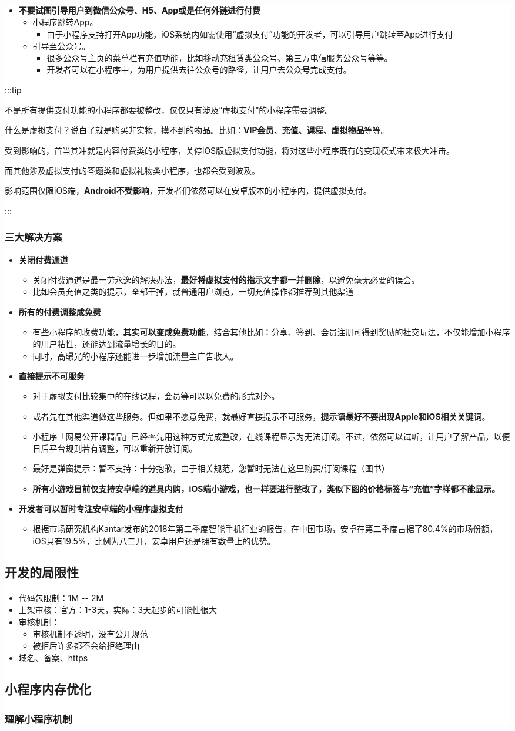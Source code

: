 * **不要试图引导用户到微信公众号、H5、App或是任何外链进行付费**
  * 小程序跳转App。
    * 由于小程序支持打开App功能，iOS系统内如需使用“虚拟支付”功能的开发者，可以引导用户跳转至App进行支付
  * 引导至公众号。
    * 很多公众号主页的菜单栏有充值功能，比如移动充租赁类公众号、第三方电信服务公众号等等。
    * 开发者可以在小程序中，为用户提供去往公众号的路径，让用户去公众号完成支付。

:::tip

不是所有提供支付功能的小程序都要被整改，仅仅只有涉及“虚拟支付”的小程序需要调整。

什么是虚拟支付？说白了就是购买非实物，摸不到的物品。比如：**VIP会员、充值、课程、虚拟物品**等等。

受到影响的，首当其冲就是内容付费类的小程序，关停iOS版虚拟支付功能，将对这些小程序既有的变现模式带来极大冲击。

而其他涉及虚拟支付的答题类和虚拟礼物类小程序，也都会受到波及。

影响范围仅限iOS端，**Android不受影响**，开发者们依然可以在安卓版本的小程序内，提供虚拟支付。

:::

### 三大解决方案

* **关闭付费通道**
  * 关闭付费通道是最一劳永逸的解决办法，**最好将虚拟支付的指示文字都一并删除**，以避免毫无必要的误会。
  * 比如会员充值之类的提示，全部干掉，就普通用户浏览，一切充值操作都推荐到其他渠道

* **所有的付费调整成免费**

  * 有些小程序的收费功能，**其实可以变成免费功能**，结合其他比如：分享、签到、会员注册可得到奖励的社交玩法，不仅能增加小程序的用户粘性，还能达到流量增长的目的。
  * 同时，高曝光的小程序还能进一步增加流量主广告收入。

* **直接提示不可服务**

  * 对于虚拟支付比较集中的在线课程，会员等可以以免费的形式对外。
  * 或者先在其他渠道做这些服务。但如果不愿意免费，就最好直接提示不可服务，**提示语最好不要出现Apple和iOS相关关键词**。
  * 小程序「网易公开课精品」已经率先用这种方式完成整改，在线课程显示为无法订阅。不过，依然可以试听，让用户了解产品，以便日后平台规则若有调整，可以重新开放订阅。

  * 最好是弹窗提示：暂不支持：十分抱歉，由于相关规范，您暂时无法在这里购买/订阅课程（图书）
  * **所有小游戏目前仅支持安卓端的道具内购，iOS端小游戏，也一样要进行整改了，类似下图的价格标签与“充值”字样都不能显示。**

* **开发者可以暂时专注安卓端的小程序虚拟支付**

  * 根据市场研究机构Kantar发布的2018年第二季度智能手机行业的报告，在中国市场，安卓在第二季度占据了80.4%的市场份额，iOS只有19.5%，比例为八二开，安卓用户还是拥有数量上的优势。

## 开发的局限性

* 代码包限制：1M -- 2M
* 上架审核：官方：1-3天，实际：3天起步的可能性很大
* 审核机制：
  * 审核机制不透明，没有公开规范
  * 被拒后许多都不会给拒绝理由
* 域名、备案、https

## 小程序内存优化

### 理解小程序机制
